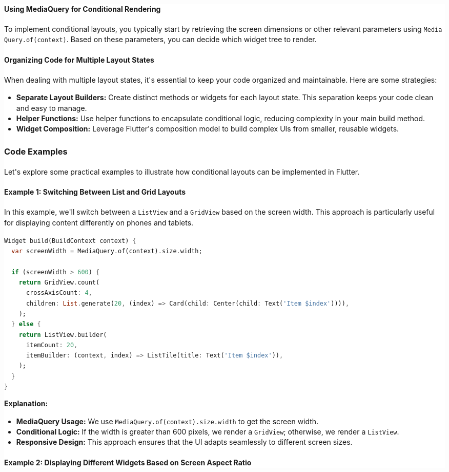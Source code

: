 #### Using MediaQuery for Conditional Rendering

To implement conditional layouts, you typically start by retrieving the screen dimensions or other relevant parameters using `MediaQuery.of(context)`. Based on these parameters, you can decide which widget tree to render.

#### Organizing Code for Multiple Layout States

When dealing with multiple layout states, it's essential to keep your code organized and maintainable. Here are some strategies:

- **Separate Layout Builders:** Create distinct methods or widgets for each layout state. This separation keeps your code clean and easy to manage.
- **Helper Functions:** Use helper functions to encapsulate conditional logic, reducing complexity in your main build method.
- **Widget Composition:** Leverage Flutter's composition model to build complex UIs from smaller, reusable widgets.

### Code Examples

Let's explore some practical examples to illustrate how conditional layouts can be implemented in Flutter.

#### Example 1: Switching Between List and Grid Layouts

In this example, we'll switch between a `ListView` and a `GridView` based on the screen width. This approach is particularly useful for displaying content differently on phones and tablets.

```dart
Widget build(BuildContext context) {
  var screenWidth = MediaQuery.of(context).size.width;

  if (screenWidth > 600) {
    return GridView.count(
      crossAxisCount: 4,
      children: List.generate(20, (index) => Card(child: Center(child: Text('Item $index')))),
    );
  } else {
    return ListView.builder(
      itemCount: 20,
      itemBuilder: (context, index) => ListTile(title: Text('Item $index')),
    );
  }
}
```

**Explanation:**

- **MediaQuery Usage:** We use `MediaQuery.of(context).size.width` to get the screen width.
- **Conditional Logic:** If the width is greater than 600 pixels, we render a `GridView`; otherwise, we render a `ListView`.
- **Responsive Design:** This approach ensures that the UI adapts seamlessly to different screen sizes.

#### Example 2: Displaying Different Widgets Based on Screen Aspect Ratio
